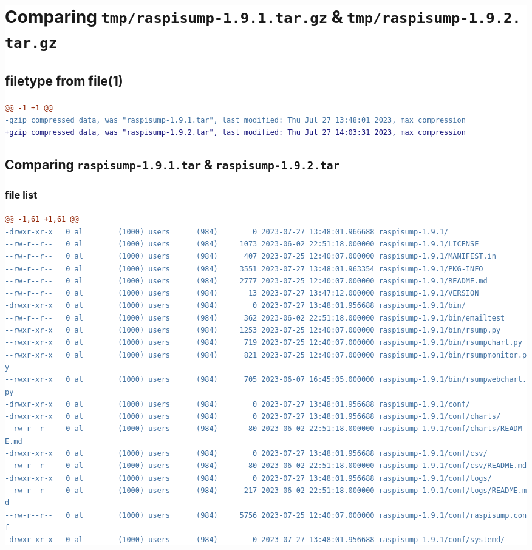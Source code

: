 # Comparing `tmp/raspisump-1.9.1.tar.gz` & `tmp/raspisump-1.9.2.tar.gz`

## filetype from file(1)

```diff
@@ -1 +1 @@
-gzip compressed data, was "raspisump-1.9.1.tar", last modified: Thu Jul 27 13:48:01 2023, max compression
+gzip compressed data, was "raspisump-1.9.2.tar", last modified: Thu Jul 27 14:03:31 2023, max compression
```

## Comparing `raspisump-1.9.1.tar` & `raspisump-1.9.2.tar`

### file list

```diff
@@ -1,61 +1,61 @@
-drwxr-xr-x   0 al        (1000) users      (984)        0 2023-07-27 13:48:01.966688 raspisump-1.9.1/
--rw-r--r--   0 al        (1000) users      (984)     1073 2023-06-02 22:51:18.000000 raspisump-1.9.1/LICENSE
--rw-r--r--   0 al        (1000) users      (984)      407 2023-07-25 12:40:07.000000 raspisump-1.9.1/MANIFEST.in
--rw-r--r--   0 al        (1000) users      (984)     3551 2023-07-27 13:48:01.963354 raspisump-1.9.1/PKG-INFO
--rw-r--r--   0 al        (1000) users      (984)     2777 2023-07-25 12:40:07.000000 raspisump-1.9.1/README.md
--rw-r--r--   0 al        (1000) users      (984)       13 2023-07-27 13:47:12.000000 raspisump-1.9.1/VERSION
-drwxr-xr-x   0 al        (1000) users      (984)        0 2023-07-27 13:48:01.956688 raspisump-1.9.1/bin/
--rw-r--r--   0 al        (1000) users      (984)      362 2023-06-02 22:51:18.000000 raspisump-1.9.1/bin/emailtest
--rwxr-xr-x   0 al        (1000) users      (984)     1253 2023-07-25 12:40:07.000000 raspisump-1.9.1/bin/rsump.py
--rwxr-xr-x   0 al        (1000) users      (984)      719 2023-07-25 12:40:07.000000 raspisump-1.9.1/bin/rsumpchart.py
--rwxr-xr-x   0 al        (1000) users      (984)      821 2023-07-25 12:40:07.000000 raspisump-1.9.1/bin/rsumpmonitor.py
--rwxr-xr-x   0 al        (1000) users      (984)      705 2023-06-07 16:45:05.000000 raspisump-1.9.1/bin/rsumpwebchart.py
-drwxr-xr-x   0 al        (1000) users      (984)        0 2023-07-27 13:48:01.956688 raspisump-1.9.1/conf/
-drwxr-xr-x   0 al        (1000) users      (984)        0 2023-07-27 13:48:01.956688 raspisump-1.9.1/conf/charts/
--rw-r--r--   0 al        (1000) users      (984)       80 2023-06-02 22:51:18.000000 raspisump-1.9.1/conf/charts/README.md
-drwxr-xr-x   0 al        (1000) users      (984)        0 2023-07-27 13:48:01.956688 raspisump-1.9.1/conf/csv/
--rw-r--r--   0 al        (1000) users      (984)       80 2023-06-02 22:51:18.000000 raspisump-1.9.1/conf/csv/README.md
-drwxr-xr-x   0 al        (1000) users      (984)        0 2023-07-27 13:48:01.956688 raspisump-1.9.1/conf/logs/
--rw-r--r--   0 al        (1000) users      (984)      217 2023-06-02 22:51:18.000000 raspisump-1.9.1/conf/logs/README.md
--rw-r--r--   0 al        (1000) users      (984)     5756 2023-07-25 12:40:07.000000 raspisump-1.9.1/conf/raspisump.conf
-drwxr-xr-x   0 al        (1000) users      (984)        0 2023-07-27 13:48:01.956688 raspisump-1.9.1/conf/systemd/
```